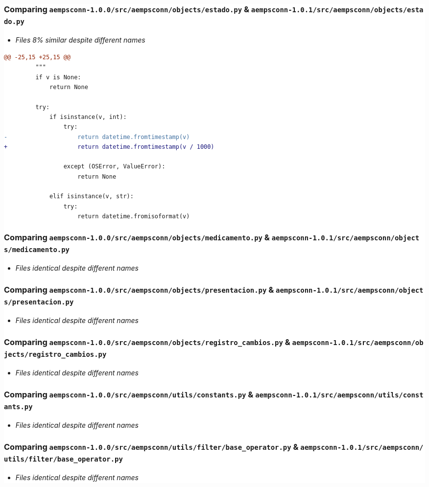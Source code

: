 ### Comparing `aempsconn-1.0.0/src/aempsconn/objects/estado.py` & `aempsconn-1.0.1/src/aempsconn/objects/estado.py`

 * *Files 8% similar despite different names*

```diff
@@ -25,15 +25,15 @@
         """
         if v is None:
             return None
 
         try:
             if isinstance(v, int):
                 try:
-                    return datetime.fromtimestamp(v)
+                    return datetime.fromtimestamp(v / 1000)
 
                 except (OSError, ValueError):
                     return None
 
             elif isinstance(v, str):
                 try:
                     return datetime.fromisoformat(v)
```

### Comparing `aempsconn-1.0.0/src/aempsconn/objects/medicamento.py` & `aempsconn-1.0.1/src/aempsconn/objects/medicamento.py`

 * *Files identical despite different names*

### Comparing `aempsconn-1.0.0/src/aempsconn/objects/presentacion.py` & `aempsconn-1.0.1/src/aempsconn/objects/presentacion.py`

 * *Files identical despite different names*

### Comparing `aempsconn-1.0.0/src/aempsconn/objects/registro_cambios.py` & `aempsconn-1.0.1/src/aempsconn/objects/registro_cambios.py`

 * *Files identical despite different names*

### Comparing `aempsconn-1.0.0/src/aempsconn/utils/constants.py` & `aempsconn-1.0.1/src/aempsconn/utils/constants.py`

 * *Files identical despite different names*

### Comparing `aempsconn-1.0.0/src/aempsconn/utils/filter/base_operator.py` & `aempsconn-1.0.1/src/aempsconn/utils/filter/base_operator.py`

 * *Files identical despite different names*
